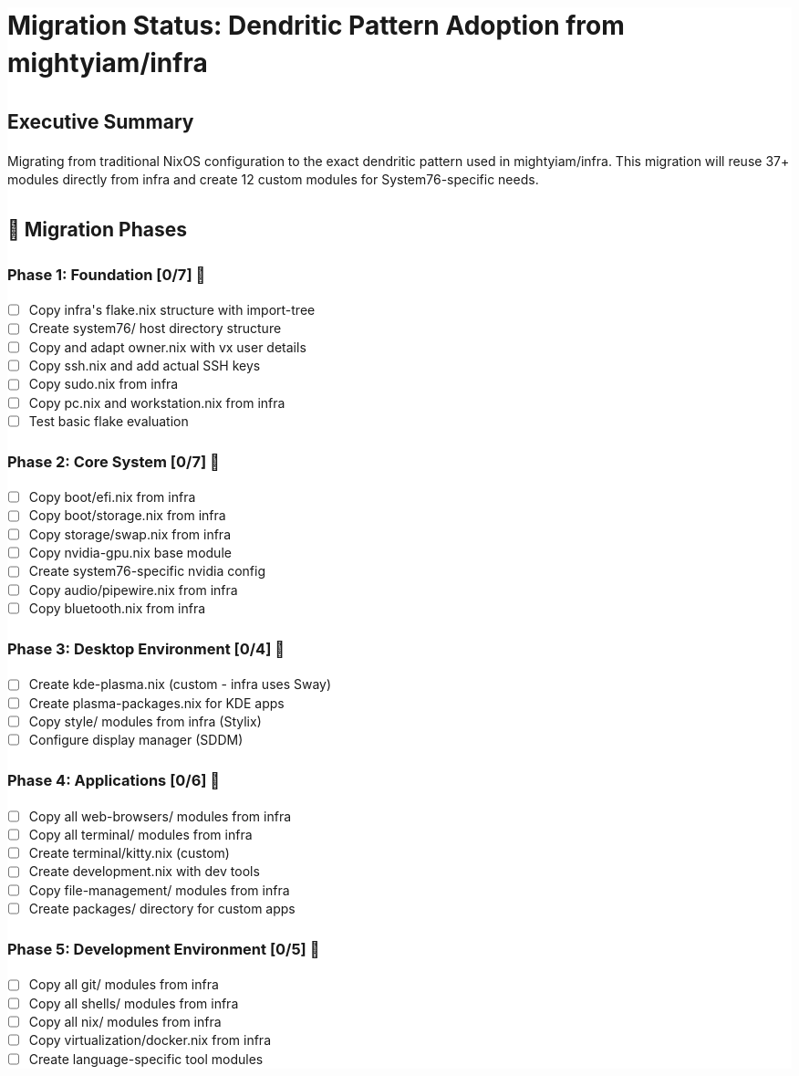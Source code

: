 # Migration Status: Dendritic Pattern Adoption from mightyiam/infra

## Executive Summary

Migrating from traditional NixOS configuration to the exact dendritic pattern used in mightyiam/infra. This migration will reuse 37+ modules directly from infra and create 12 custom modules for System76-specific needs.

## 🎯 Migration Phases

### Phase 1: Foundation [0/7] 🔴
- [ ] Copy infra's flake.nix structure with import-tree
- [ ] Create system76/ host directory structure
- [ ] Copy and adapt owner.nix with vx user details
- [ ] Copy ssh.nix and add actual SSH keys
- [ ] Copy sudo.nix from infra
- [ ] Copy pc.nix and workstation.nix from infra
- [ ] Test basic flake evaluation

### Phase 2: Core System [0/7] 🔴
- [ ] Copy boot/efi.nix from infra
- [ ] Copy boot/storage.nix from infra
- [ ] Copy storage/swap.nix from infra
- [ ] Copy nvidia-gpu.nix base module
- [ ] Create system76-specific nvidia config
- [ ] Copy audio/pipewire.nix from infra
- [ ] Copy bluetooth.nix from infra

### Phase 3: Desktop Environment [0/4] 🔴
- [ ] Create kde-plasma.nix (custom - infra uses Sway)
- [ ] Create plasma-packages.nix for KDE apps
- [ ] Copy style/ modules from infra (Stylix)
- [ ] Configure display manager (SDDM)

### Phase 4: Applications [0/6] 🔴
- [ ] Copy all web-browsers/ modules from infra
- [ ] Copy all terminal/ modules from infra
- [ ] Create terminal/kitty.nix (custom)
- [ ] Create development.nix with dev tools
- [ ] Copy file-management/ modules from infra
- [ ] Create packages/ directory for custom apps

### Phase 5: Development Environment [0/5] 🔴
- [ ] Copy all git/ modules from infra
- [ ] Copy all shells/ modules from infra
- [ ] Copy all nix/ modules from infra
- [ ] Copy virtualization/docker.nix from infra
- [ ] Create language-specific tool modules
